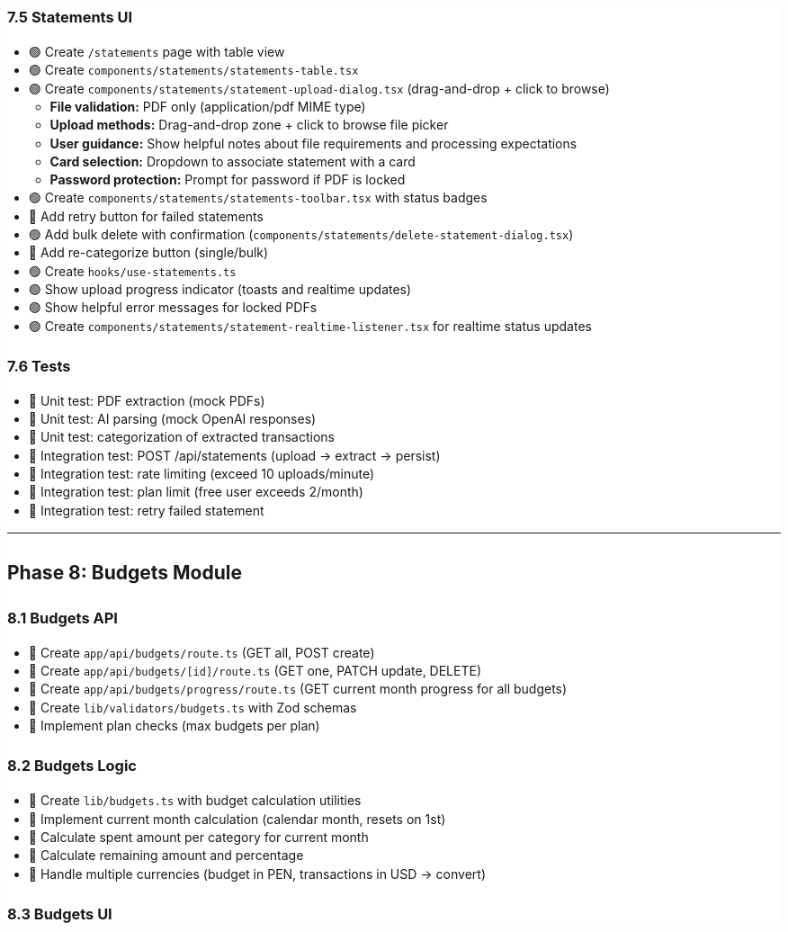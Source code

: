 ### 7.5 Statements UI

- 🟢 Create `/statements` page with table view
- 🟢 Create `components/statements/statements-table.tsx`
- 🟢 Create `components/statements/statement-upload-dialog.tsx` (drag-and-drop + click to browse)
  - **File validation:** PDF only (application/pdf MIME type)
  - **Upload methods:** Drag-and-drop zone + click to browse file picker
  - **User guidance:** Show helpful notes about file requirements and processing expectations
  - **Card selection:** Dropdown to associate statement with a card
  - **Password protection:** Prompt for password if PDF is locked
- 🟢 Create `components/statements/statements-toolbar.tsx` with status badges
- 🔴 Add retry button for failed statements
- 🟢 Add bulk delete with confirmation (`components/statements/delete-statement-dialog.tsx`)
- 🔴 Add re-categorize button (single/bulk)
- 🟢 Create `hooks/use-statements.ts`
- 🟢 Show upload progress indicator (toasts and realtime updates)
- 🟢 Show helpful error messages for locked PDFs
- 🟢 Create `components/statements/statement-realtime-listener.tsx` for realtime status updates

### 7.6 Tests

- 🔴 Unit test: PDF extraction (mock PDFs)
- 🔴 Unit test: AI parsing (mock OpenAI responses)
- 🔴 Unit test: categorization of extracted transactions
- 🔴 Integration test: POST /api/statements (upload → extract → persist)
- 🔴 Integration test: rate limiting (exceed 10 uploads/minute)
- 🔴 Integration test: plan limit (free user exceeds 2/month)
- 🔴 Integration test: retry failed statement

---

## Phase 8: Budgets Module

### 8.1 Budgets API

- 🔴 Create `app/api/budgets/route.ts` (GET all, POST create)
- 🔴 Create `app/api/budgets/[id]/route.ts` (GET one, PATCH update, DELETE)
- 🔴 Create `app/api/budgets/progress/route.ts` (GET current month progress for all budgets)
- 🔴 Create `lib/validators/budgets.ts` with Zod schemas
- 🔴 Implement plan checks (max budgets per plan)

### 8.2 Budgets Logic

- 🔴 Create `lib/budgets.ts` with budget calculation utilities
- 🔴 Implement current month calculation (calendar month, resets on 1st)
- 🔴 Calculate spent amount per category for current month
- 🔴 Calculate remaining amount and percentage
- 🔴 Handle multiple currencies (budget in PEN, transactions in USD → convert)

### 8.3 Budgets UI
